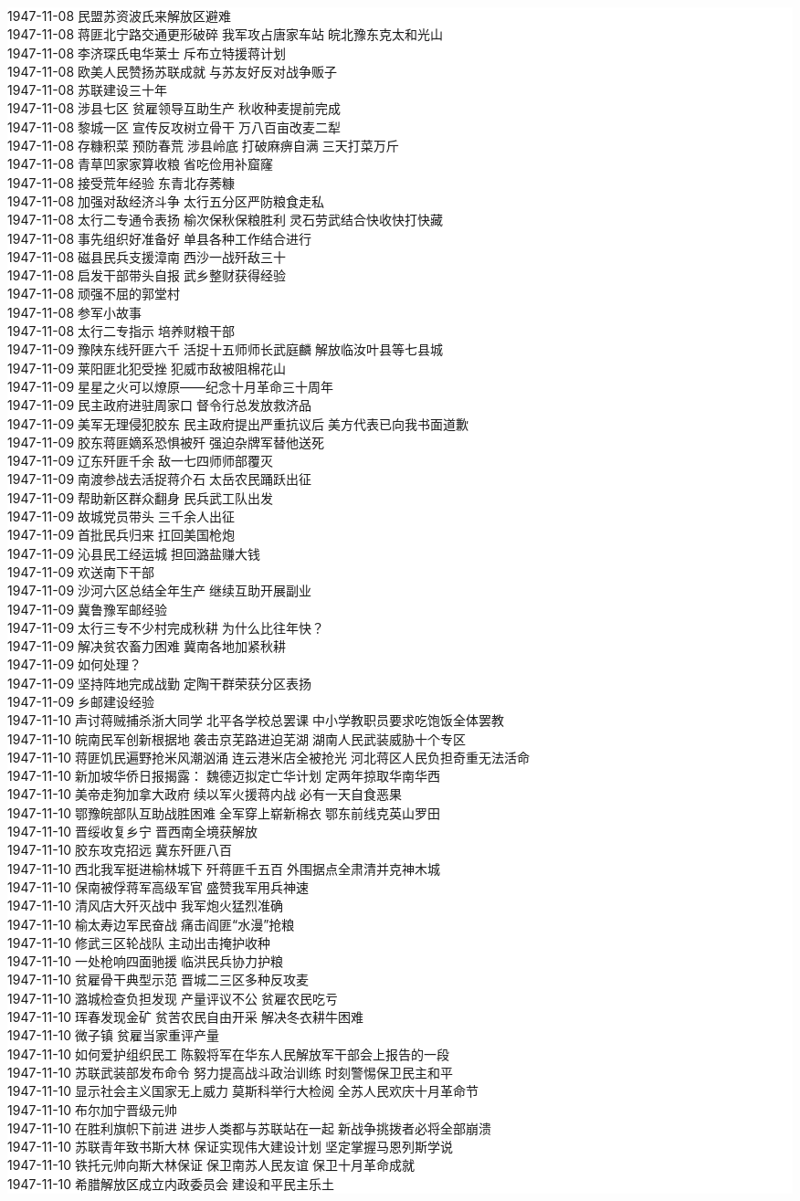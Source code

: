 1947-11-08 民盟苏资波氏来解放区避难  
1947-11-08 蒋匪北宁路交通更形破碎  我军攻占唐家车站  皖北豫东克太和光山  
1947-11-08 李济琛氏电华莱士  斥布立特援蒋计划  
1947-11-08 欧美人民赞扬苏联成就  与苏友好反对战争贩子  
1947-11-08 苏联建设三十年  
1947-11-08 涉县七区  贫雇领导互助生产  秋收种麦提前完成  
1947-11-08 黎城一区  宣传反攻树立骨干  万八百亩改麦二犁  
1947-11-08 存糠积菜  预防春荒  涉县岭底  打破麻痹自满  三天打菜万斤  
1947-11-08 青草凹家家算收粮  省吃俭用补窟窿  
1947-11-08 接受荒年经验  东青北存莠糠  
1947-11-08 加强对敌经济斗争  太行五分区严防粮食走私  
1947-11-08 太行二专通令表扬  榆次保秋保粮胜利  灵石劳武结合快收快打快藏  
1947-11-08 事先组织好准备好  单县各种工作结合进行  
1947-11-08 磁县民兵支援漳南  西沙一战歼敌三十  
1947-11-08 启发干部带头自报  武乡整财获得经验  
1947-11-08 顽强不屈的郭堂村  
1947-11-08 参军小故事  
1947-11-08 太行二专指示  培养财粮干部  
1947-11-09 豫陕东线歼匪六千  活捉十五师师长武庭麟  解放临汝叶县等七县城  
1947-11-09 莱阳匪北犯受挫  犯威市敌被阻棉花山  
1947-11-09 星星之火可以燎原——纪念十月革命三十周年  
1947-11-09 民主政府进驻周家口  督令行总发放救济品  
1947-11-09 美军无理侵犯胶东  民主政府提出严重抗议后  美方代表已向我书面道歉  
1947-11-09 胶东蒋匪嫡系恐惧被歼  强迫杂牌军替他送死  
1947-11-09 辽东歼匪千余  敌一七四师师部覆灭  
1947-11-09 南渡参战去活捉蒋介石  太岳农民踊跃出征  
1947-11-09 帮助新区群众翻身  民兵武工队出发  
1947-11-09 故城党员带头  三千余人出征  
1947-11-09 首批民兵归来  扛回美国枪炮  
1947-11-09 沁县民工经运城  担回潞盐赚大钱  
1947-11-09 欢送南下干部  
1947-11-09 沙河六区总结全年生产  继续互助开展副业  
1947-11-09 冀鲁豫军邮经验  
1947-11-09 太行三专不少村完成秋耕  为什么比往年快？  
1947-11-09 解决贫农畜力困难  冀南各地加紧秋耕  
1947-11-09 如何处理？  
1947-11-09 坚持阵地完成战勤  定陶干群荣获分区表扬  
1947-11-09 乡邮建设经验  
1947-11-10 声讨蒋贼捕杀浙大同学  北平各学校总罢课  中小学教职员要求吃饱饭全体罢教  
1947-11-10 皖南民军创新根据地  袭击京芜路进迫芜湖  湖南人民武装威胁十个专区  
1947-11-10 蒋匪饥民遍野抢米风潮汹涌  连云港米店全被抢光  河北蒋区人民负担奇重无法活命  
1947-11-10 新加坡华侨日报揭露：  魏德迈拟定亡华计划  定两年掠取华南华西  
1947-11-10 美帝走狗加拿大政府  续以军火援蒋内战  必有一天自食恶果  
1947-11-10 鄂豫皖部队互助战胜困难  全军穿上崭新棉衣  鄂东前线克英山罗田  
1947-11-10 晋绥收复乡宁  晋西南全境获解放  
1947-11-10 胶东攻克招远  冀东歼匪八百  
1947-11-10 西北我军挺进榆林城下  歼蒋匪千五百  外围据点全肃清并克神木城  
1947-11-10 保南被俘蒋军高级军官  盛赞我军用兵神速  
1947-11-10 清风店大歼灭战中  我军炮火猛烈准确  
1947-11-10 榆太寿边军民奋战  痛击阎匪“水漫”抢粮  
1947-11-10 修武三区轮战队  主动出击掩护收种  
1947-11-10 一处枪响四面驰援  临洪民兵协力护粮  
1947-11-10 贫雇骨干典型示范  晋城二三区多种反攻麦  
1947-11-10 潞城检查负担发现  产量评议不公  贫雇农民吃亏  
1947-11-10 珲春发现金矿  贫苦农民自由开采  解决冬衣耕牛困难  
1947-11-10 微子镇  贫雇当家重评产量  
1947-11-10 如何爱护组织民工  陈毅将军在华东人民解放军干部会上报告的一段  
1947-11-10 苏联武装部发布命令  努力提高战斗政治训练  时刻警惕保卫民主和平  
1947-11-10 显示社会主义国家无上威力  莫斯科举行大检阅  全苏人民欢庆十月革命节  
1947-11-10 布尔加宁晋级元帅  
1947-11-10 在胜利旗帜下前进  进步人类都与苏联站在一起  新战争挑拨者必将全部崩溃  
1947-11-10 苏联青年致书斯大林  保证实现伟大建设计划  坚定掌握马恩列斯学说  
1947-11-10 铁托元帅向斯大林保证  保卫南苏人民友谊  保卫十月革命成就  
1947-11-10 希腊解放区成立内政委员会  建设和平民主乐土  